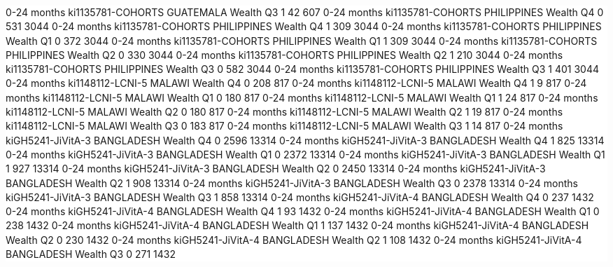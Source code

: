 0-24 months   ki1135781-COHORTS          GUATEMALA                      Wealth Q3                   1       42     607
0-24 months   ki1135781-COHORTS          PHILIPPINES                    Wealth Q4                   0      531    3044
0-24 months   ki1135781-COHORTS          PHILIPPINES                    Wealth Q4                   1      309    3044
0-24 months   ki1135781-COHORTS          PHILIPPINES                    Wealth Q1                   0      372    3044
0-24 months   ki1135781-COHORTS          PHILIPPINES                    Wealth Q1                   1      309    3044
0-24 months   ki1135781-COHORTS          PHILIPPINES                    Wealth Q2                   0      330    3044
0-24 months   ki1135781-COHORTS          PHILIPPINES                    Wealth Q2                   1      210    3044
0-24 months   ki1135781-COHORTS          PHILIPPINES                    Wealth Q3                   0      582    3044
0-24 months   ki1135781-COHORTS          PHILIPPINES                    Wealth Q3                   1      401    3044
0-24 months   ki1148112-LCNI-5           MALAWI                         Wealth Q4                   0      208     817
0-24 months   ki1148112-LCNI-5           MALAWI                         Wealth Q4                   1        9     817
0-24 months   ki1148112-LCNI-5           MALAWI                         Wealth Q1                   0      180     817
0-24 months   ki1148112-LCNI-5           MALAWI                         Wealth Q1                   1       24     817
0-24 months   ki1148112-LCNI-5           MALAWI                         Wealth Q2                   0      180     817
0-24 months   ki1148112-LCNI-5           MALAWI                         Wealth Q2                   1       19     817
0-24 months   ki1148112-LCNI-5           MALAWI                         Wealth Q3                   0      183     817
0-24 months   ki1148112-LCNI-5           MALAWI                         Wealth Q3                   1       14     817
0-24 months   kiGH5241-JiVitA-3          BANGLADESH                     Wealth Q4                   0     2596   13314
0-24 months   kiGH5241-JiVitA-3          BANGLADESH                     Wealth Q4                   1      825   13314
0-24 months   kiGH5241-JiVitA-3          BANGLADESH                     Wealth Q1                   0     2372   13314
0-24 months   kiGH5241-JiVitA-3          BANGLADESH                     Wealth Q1                   1      927   13314
0-24 months   kiGH5241-JiVitA-3          BANGLADESH                     Wealth Q2                   0     2450   13314
0-24 months   kiGH5241-JiVitA-3          BANGLADESH                     Wealth Q2                   1      908   13314
0-24 months   kiGH5241-JiVitA-3          BANGLADESH                     Wealth Q3                   0     2378   13314
0-24 months   kiGH5241-JiVitA-3          BANGLADESH                     Wealth Q3                   1      858   13314
0-24 months   kiGH5241-JiVitA-4          BANGLADESH                     Wealth Q4                   0      237    1432
0-24 months   kiGH5241-JiVitA-4          BANGLADESH                     Wealth Q4                   1       93    1432
0-24 months   kiGH5241-JiVitA-4          BANGLADESH                     Wealth Q1                   0      238    1432
0-24 months   kiGH5241-JiVitA-4          BANGLADESH                     Wealth Q1                   1      137    1432
0-24 months   kiGH5241-JiVitA-4          BANGLADESH                     Wealth Q2                   0      230    1432
0-24 months   kiGH5241-JiVitA-4          BANGLADESH                     Wealth Q2                   1      108    1432
0-24 months   kiGH5241-JiVitA-4          BANGLADESH                     Wealth Q3                   0      271    1432